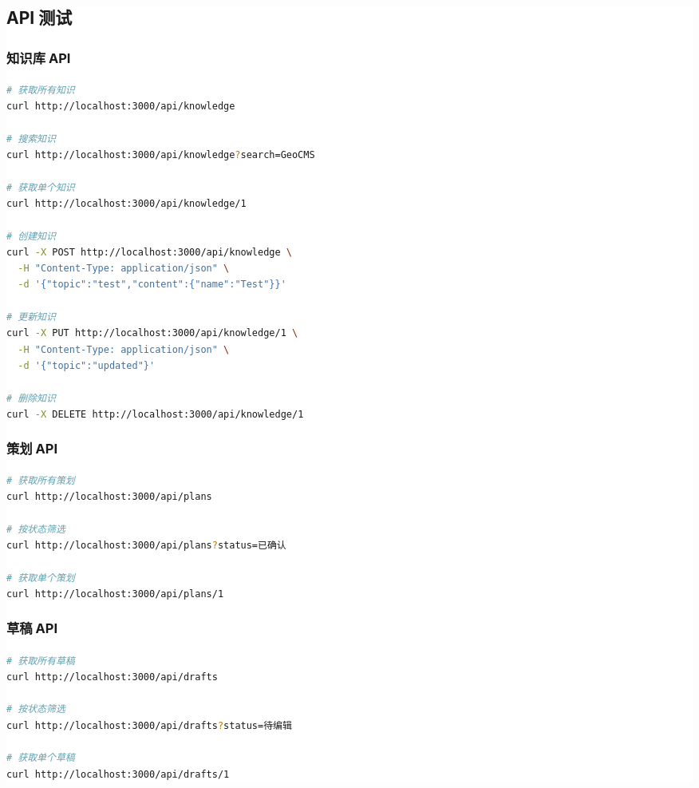 ## API 测试

### 知识库 API

```bash
# 获取所有知识
curl http://localhost:3000/api/knowledge

# 搜索知识
curl http://localhost:3000/api/knowledge?search=GeoCMS

# 获取单个知识
curl http://localhost:3000/api/knowledge/1

# 创建知识
curl -X POST http://localhost:3000/api/knowledge \
  -H "Content-Type: application/json" \
  -d '{"topic":"test","content":{"name":"Test"}}'

# 更新知识
curl -X PUT http://localhost:3000/api/knowledge/1 \
  -H "Content-Type: application/json" \
  -d '{"topic":"updated"}'

# 删除知识
curl -X DELETE http://localhost:3000/api/knowledge/1
```

### 策划 API

```bash
# 获取所有策划
curl http://localhost:3000/api/plans

# 按状态筛选
curl http://localhost:3000/api/plans?status=已确认

# 获取单个策划
curl http://localhost:3000/api/plans/1
```

### 草稿 API

```bash
# 获取所有草稿
curl http://localhost:3000/api/drafts

# 按状态筛选
curl http://localhost:3000/api/drafts?status=待编辑

# 获取单个草稿
curl http://localhost:3000/api/drafts/1
```

